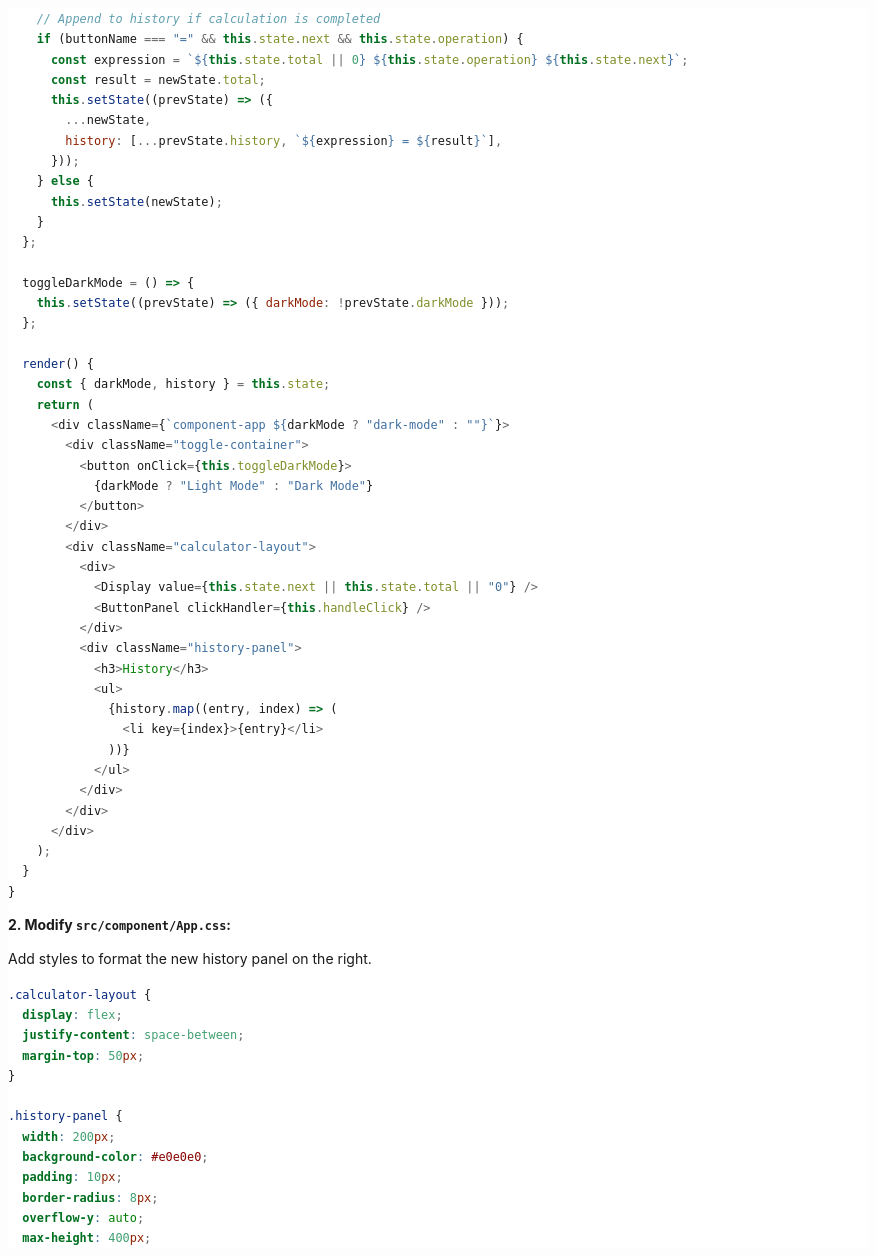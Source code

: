 ```javascript
    // Append to history if calculation is completed
    if (buttonName === "=" && this.state.next && this.state.operation) {
      const expression = `${this.state.total || 0} ${this.state.operation} ${this.state.next}`;
      const result = newState.total;
      this.setState((prevState) => ({
        ...newState,
        history: [...prevState.history, `${expression} = ${result}`],
      }));
    } else {
      this.setState(newState);
    }
  };

  toggleDarkMode = () => {
    this.setState((prevState) => ({ darkMode: !prevState.darkMode }));
  };

  render() {
    const { darkMode, history } = this.state;
    return (
      <div className={`component-app ${darkMode ? "dark-mode" : ""}`}>
        <div className="toggle-container">
          <button onClick={this.toggleDarkMode}>
            {darkMode ? "Light Mode" : "Dark Mode"}
          </button>
        </div>
        <div className="calculator-layout">
          <div>
            <Display value={this.state.next || this.state.total || "0"} />
            <ButtonPanel clickHandler={this.handleClick} />
          </div>
          <div className="history-panel">
            <h3>History</h3>
            <ul>
              {history.map((entry, index) => (
                <li key={index}>{entry}</li>
              ))}
            </ul>
          </div>
        </div>
      </div>
    );
  }
}
```


**2. Modify `src/component/App.css`:**

Add styles to format the new history panel on the right.

```css
.calculator-layout {
  display: flex;
  justify-content: space-between;
  margin-top: 50px;
}

.history-panel {
  width: 200px;
  background-color: #e0e0e0;
  padding: 10px;
  border-radius: 8px;
  overflow-y: auto;
  max-height: 400px;
```